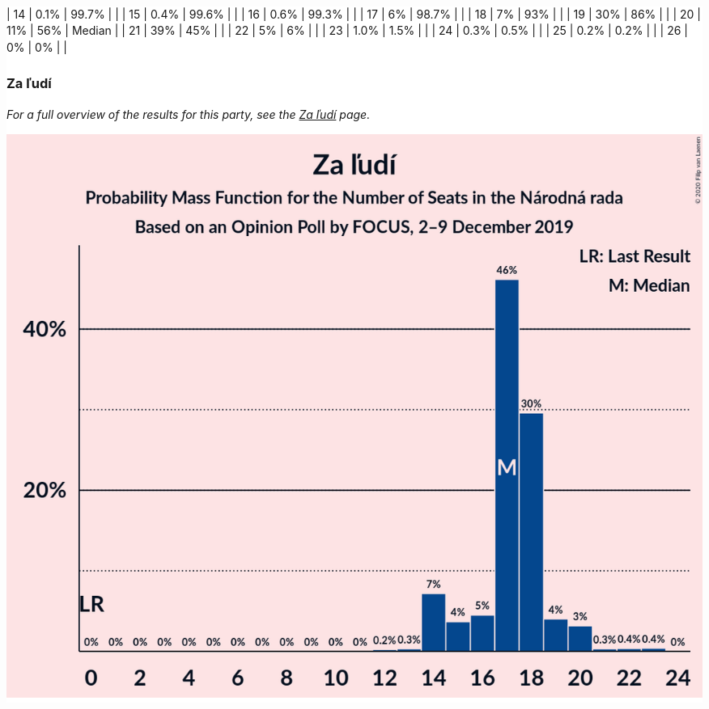 | 14 | 0.1% | 99.7% |  |
| 15 | 0.4% | 99.6% |  |
| 16 | 0.6% | 99.3% |  |
| 17 | 6% | 98.7% |  |
| 18 | 7% | 93% |  |
| 19 | 30% | 86% |  |
| 20 | 11% | 56% | Median |
| 21 | 39% | 45% |  |
| 22 | 5% | 6% |  |
| 23 | 1.0% | 1.5% |  |
| 24 | 0.3% | 0.5% |  |
| 25 | 0.2% | 0.2% |  |
| 26 | 0% | 0% |  |

### Za ľudí

*For a full overview of the results for this party, see the [Za ľudí](party-zaľudí.html) page.*

![Graph with seats probability mass function not yet produced](2019-12-09-FOCUS-seats-pmf-zaľudí.png "Seats Probability Mass Function")

